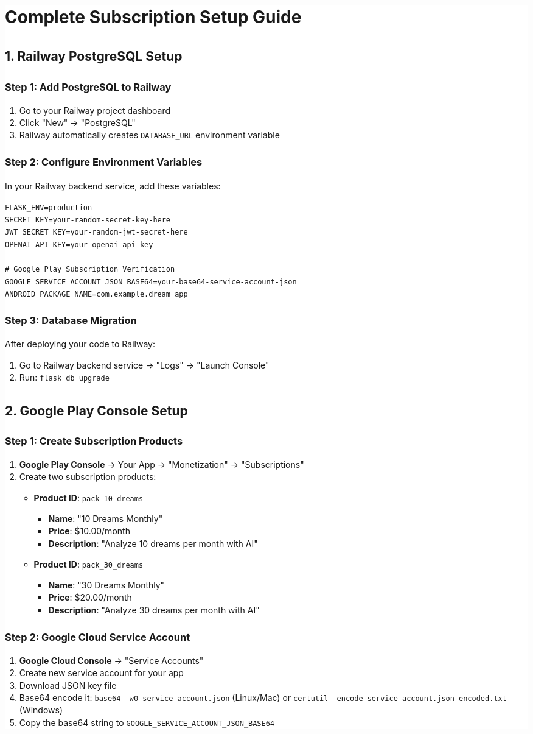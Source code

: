 # Complete Subscription Setup Guide

## 1. Railway PostgreSQL Setup

### Step 1: Add PostgreSQL to Railway
1. Go to your Railway project dashboard
2. Click "New" → "PostgreSQL" 
3. Railway automatically creates `DATABASE_URL` environment variable

### Step 2: Configure Environment Variables
In your Railway backend service, add these variables:

```env
FLASK_ENV=production
SECRET_KEY=your-random-secret-key-here
JWT_SECRET_KEY=your-random-jwt-secret-here
OPENAI_API_KEY=your-openai-api-key

# Google Play Subscription Verification
GOOGLE_SERVICE_ACCOUNT_JSON_BASE64=your-base64-service-account-json
ANDROID_PACKAGE_NAME=com.example.dream_app
```

### Step 3: Database Migration
After deploying your code to Railway:
1. Go to Railway backend service → "Logs" → "Launch Console"
2. Run: `flask db upgrade`

## 2. Google Play Console Setup

### Step 1: Create Subscription Products
1. **Google Play Console** → Your App → "Monetization" → "Subscriptions"
2. Create two subscription products:
   - **Product ID**: `pack_10_dreams`
     - **Name**: "10 Dreams Monthly"
     - **Price**: $10.00/month
     - **Description**: "Analyze 10 dreams per month with AI"
   
   - **Product ID**: `pack_30_dreams`
     - **Name**: "30 Dreams Monthly" 
     - **Price**: $20.00/month
     - **Description**: "Analyze 30 dreams per month with AI"

### Step 2: Google Cloud Service Account
1. **Google Cloud Console** → "Service Accounts"
2. Create new service account for your app
3. Download JSON key file
4. Base64 encode it: `base64 -w0 service-account.json` (Linux/Mac) or `certutil -encode service-account.json encoded.txt` (Windows)
5. Copy the base64 string to `GOOGLE_SERVICE_ACCOUNT_JSON_BASE64`
